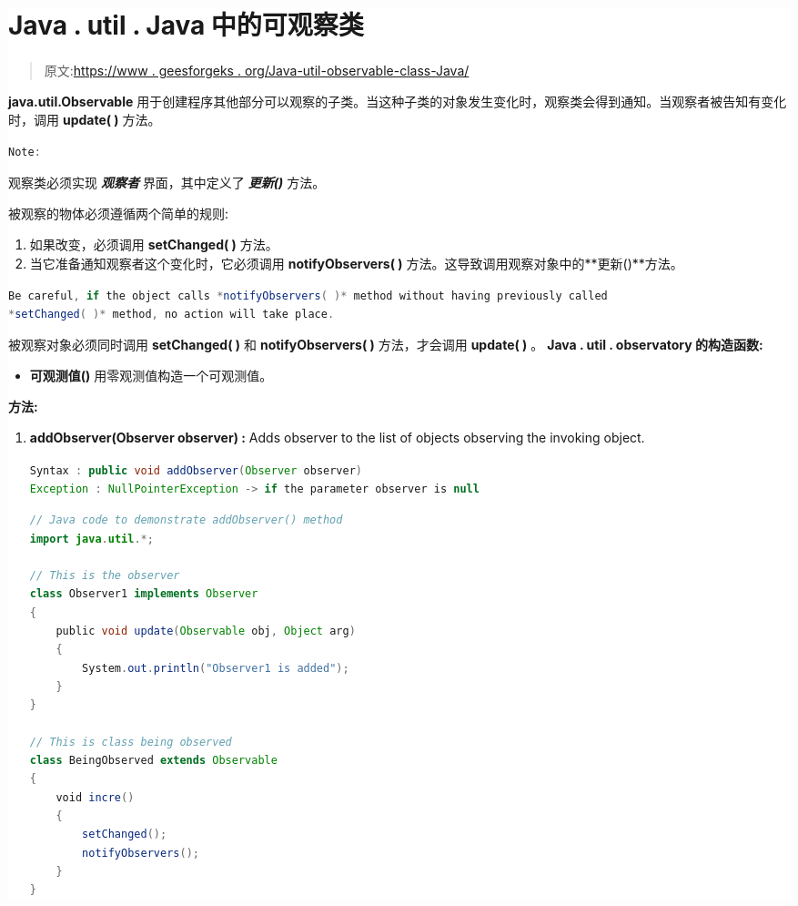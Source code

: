 # Java . util . Java 中的可观察类

> 原文:[https://www . geesforgeks . org/Java-util-observable-class-Java/](https://www.geeksforgeeks.org/java-util-observable-class-java/)

**java.util.Observable** 用于创建程序其他部分可以观察的子类。当这种子类的对象发生变化时，观察类会得到通知。当观察者被告知有变化时，调用 **update( )** 方法。

```java
Note:
```

观察类必须实现 ***观察者*** 界面，其中定义了 ***更新()*** 方法。

被观察的物体必须遵循两个简单的规则:

1.  如果改变，必须调用 **setChanged( )** 方法。
2.  当它准备通知观察者这个变化时，它必须调用 **notifyObservers( )** 方法。这导致调用观察对象中的**更新()**方法。

```java
Be careful, if the object calls *notifyObservers( )* method without having previously called
*setChanged( )* method, no action will take place.
```

被观察对象必须同时调用 **setChanged( )** 和 **notifyObservers( )** 方法，才会调用 **update( )** 。
**Java . util . observatory 的构造函数:**

*   **可观测值()**
    用零观测值构造一个可观测值。

**方法:**

1.  **addObserver(Observer observer) :** Adds observer to the list of objects observing the invoking object.

    ```java
    Syntax : public void addObserver(Observer observer)
    Exception : NullPointerException -> if the parameter observer is null

    ```

    ```java
    // Java code to demonstrate addObserver() method
    import java.util.*;

    // This is the observer
    class Observer1 implements Observer
    {
        public void update(Observable obj, Object arg) 
        {
            System.out.println("Observer1 is added");
        }
    }

    // This is class being observed
    class BeingObserved extends Observable
    {
        void incre() 
        {
            setChanged();
            notifyObservers();
        }
    }
